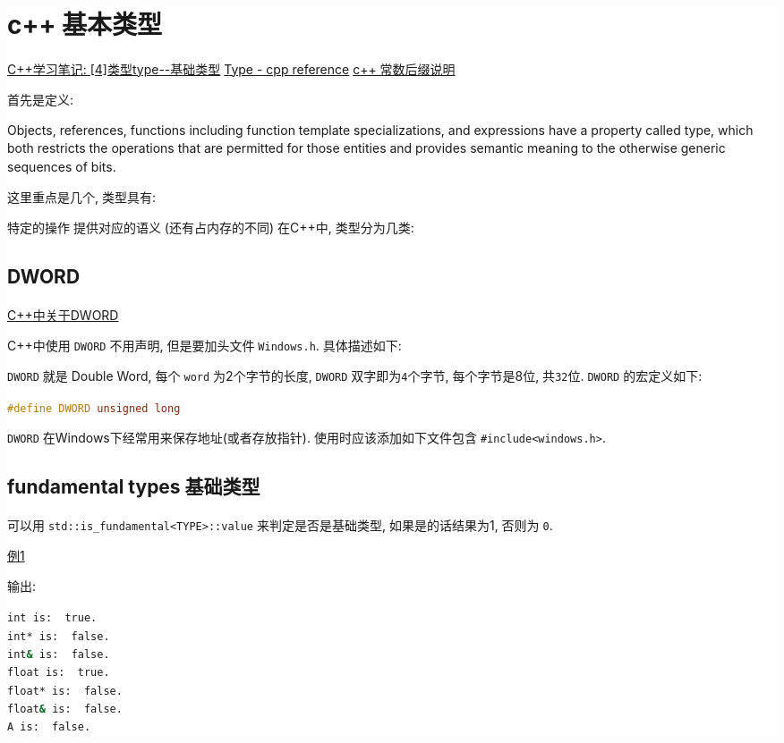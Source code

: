 # c++ 基本类型

[C++学习笔记: [4]类型type--基础类型](https://zhuanlan.zhihu.com/p/85940349)
[Type - cpp reference](https://en.cppreference.com/w/cpp/language/type)
[c++ 常数后缀说明](https://www.cnblogs.com/jiayouwyhit/p/3738847.html)

首先是定义:

Objects, references, functions including function template specializations,
and expressions have a property called type,
which both restricts the operations that are permitted for those entities
and provides semantic meaning to the otherwise generic sequences of bits.

这里重点是几个, 类型具有:

特定的操作
提供对应的语义
(还有占内存的不同)
在C++中, 类型分为几类:

## DWORD

[C++中关于DWORD](https://blog.csdn.net/u013270326/article/details/74598785)

C++中使用 `DWORD` 不用声明, 但是要加头文件 `Windows.h`. 具体描述如下:

`DWORD` 就是 Double Word,
每个 `word` 为2个字节的长度, `DWORD` 双字即为`4`个字节, 每个字节是8位, 共`32`位.
`DWORD` 的宏定义如下:

```c
#define DWORD unsigned long
```

`DWORD` 在Windows下经常用来保存地址(或者存放指针).
使用时应该添加如下文件包含 `#include<windows.h>`.

## fundamental types 基础类型

可以用 `std::is_fundamental<TYPE>::value` 来判定是否是基础类型,
如果是的话结果为1, 否则为 `0`.

[例1](../cpp-types/types-exa1.cpp)

输出:

```bash
int is:  true.
int* is:  false.
int& is:  false.
float is:  true.
float* is:  false.
float& is:  false.
A is:  false.
```
